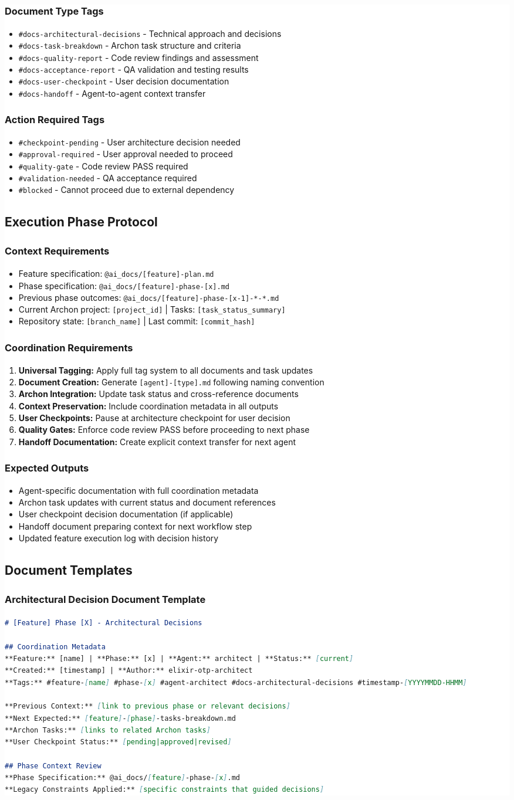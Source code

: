 ### Document Type Tags
- `#docs-architectural-decisions` - Technical approach and decisions
- `#docs-task-breakdown` - Archon task structure and criteria
- `#docs-quality-report` - Code review findings and assessment
- `#docs-acceptance-report` - QA validation and testing results
- `#docs-user-checkpoint` - User decision documentation
- `#docs-handoff` - Agent-to-agent context transfer

### Action Required Tags
- `#checkpoint-pending` - User architecture decision needed
- `#approval-required` - User approval needed to proceed
- `#quality-gate` - Code review PASS required
- `#validation-needed` - QA acceptance required
- `#blocked` - Cannot proceed due to external dependency

## Execution Phase Protocol

### Context Requirements
- Feature specification: `@ai_docs/[feature]-plan.md`
- Phase specification: `@ai_docs/[feature]-phase-[x].md`  
- Previous phase outcomes: `@ai_docs/[feature]-phase-[x-1]-*-*.md`
- Current Archon project: `[project_id]` | Tasks: `[task_status_summary]`
- Repository state: `[branch_name]` | Last commit: `[commit_hash]`

### Coordination Requirements
1. **Universal Tagging:** Apply full tag system to all documents and task updates
2. **Document Creation:** Generate `[agent]-[type].md` following naming convention
3. **Archon Integration:** Update task status and cross-reference documents
4. **Context Preservation:** Include coordination metadata in all outputs
5. **User Checkpoints:** Pause at architecture checkpoint for user decision
6. **Quality Gates:** Enforce code review PASS before proceeding to next phase
7. **Handoff Documentation:** Create explicit context transfer for next agent

### Expected Outputs
- Agent-specific documentation with full coordination metadata
- Archon task updates with current status and document references
- User checkpoint decision documentation (if applicable)  
- Handoff document preparing context for next workflow step
- Updated feature execution log with decision history

## Document Templates

### Architectural Decision Document Template

```markdown
# [Feature] Phase [X] - Architectural Decisions

## Coordination Metadata
**Feature:** [name] | **Phase:** [x] | **Agent:** architect | **Status:** [current]  
**Created:** [timestamp] | **Author:** elixir-otp-architect  
**Tags:** #feature-[name] #phase-[x] #agent-architect #docs-architectural-decisions #timestamp-[YYYYMMDD-HHMM]

**Previous Context:** [link to previous phase or relevant decisions]  
**Next Expected:** [feature]-[phase]-tasks-breakdown.md  
**Archon Tasks:** [links to related Archon tasks]  
**User Checkpoint Status:** [pending|approved|revised]

## Phase Context Review
**Phase Specification:** @ai_docs/[feature]-phase-[x].md  
**Legacy Constraints Applied:** [specific constraints that guided decisions]  
```